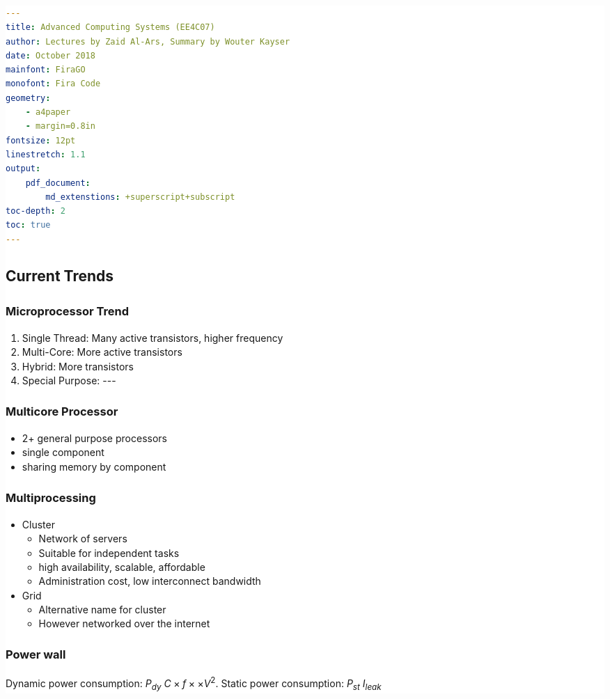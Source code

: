 ```yaml
---
title: Advanced Computing Systems (EE4C07)
author: Lectures by Zaid Al-Ars, Summary by Wouter Kayser
date: October 2018
mainfont: FiraGO
monofont: Fira Code
geometry:
    - a4paper
    - margin=0.8in
fontsize: 12pt
linestretch: 1.1
output: 
    pdf_document:
        md_extenstions: +superscript+subscript
toc-depth: 2
toc: true
---
```


## Current Trends

### Microprocessor Trend

1. Single Thread: Many active transistors, higher frequency
2. Multi-Core: More active transistors
3. Hybrid: More transistors
4. Special Purpose: ---

### Multicore Processor

* 2+ general purpose processors
* single component
* sharing memory by component

### Multiprocessing

* Cluster
    - Network of servers
    - Suitable for independent tasks
    - high availability, scalable, affordable
    - Administration cost, low interconnect bandwidth
* Grid
    - Alternative name for cluster
    - However networked over the internet

### Power wall

Dynamic power consumption: $P_{dy} ~ C \times f \times \times V^2$.
Static power consumption: $P_{st} ~ I_{leak}$
